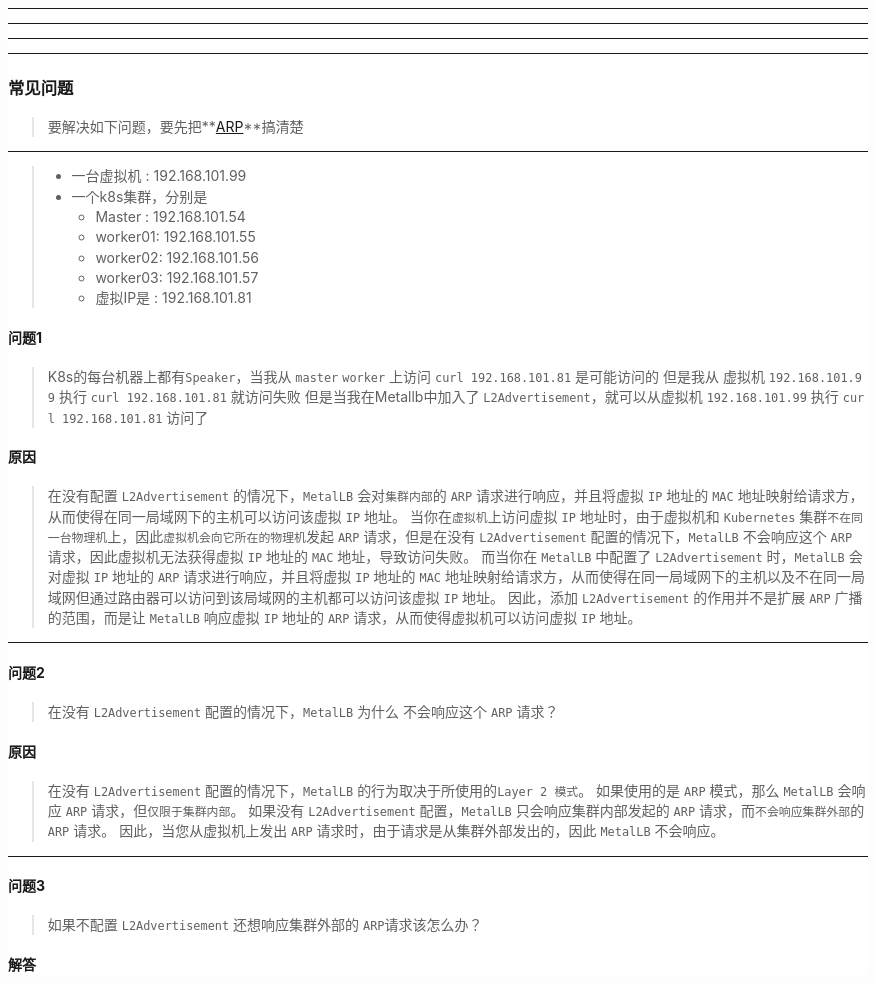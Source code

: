 * * *

* * *

* * *

* * *

### 常见问题

> 要解决如下问题，要先把**[ARP](http://www.dev-share.top/2023/03/30/%e7%90%86%e8%a7%a3arp%e4%bd%9c%e7%94%a8%e4%b8%8e%e5%b7%a5%e4%bd%9c%e5%8e%9f%e7%90%86/)**搞清楚

* * *

> - 一台虚拟机 : 192.168.101.99
> - 一个k8s集群，分别是
>     - Master : 192.168.101.54
>     - worker01: 192.168.101.55
>     - worker02: 192.168.101.56
>     - worker03: 192.168.101.57
>     - 虚拟IP是 : 192.168.101.81

#### 问题1

> K8s的每台机器上都有`Speaker`，当我从 `master` `worker` 上访问 `curl 192.168.101.81` 是可能访问的 但是我从 虚拟机 `192.168.101.99` 执行 `curl 192.168.101.81` 就访问失败 但是当我在Metallb中加入了 `L2Advertisement`，就可以从虚拟机 `192.168.101.99` 执行 `curl 192.168.101.81` 访问了

#### 原因

> 在没有配置 `L2Advertisement` 的情况下，`MetalLB` 会对`集群内部`的 `ARP` 请求进行响应，并且将虚拟 `IP` 地址的 `MAC` 地址映射给请求方，从而使得在同一局域网下的主机可以访问该虚拟 `IP` 地址。 当你在`虚拟机`上访问虚拟 `IP` 地址时，由于虚拟机和 `Kubernetes` 集群`不在同一台物理机`上，因此`虚拟机会向它所在的物理机`发起 `ARP` 请求，但是在没有 `L2Advertisement` 配置的情况下，`MetalLB` 不会响应这个 `ARP` 请求，因此虚拟机无法获得虚拟 `IP` 地址的 `MAC` 地址，导致访问失败。 而当你在 `MetalLB` 中配置了 `L2Advertisement` 时，`MetalLB` 会对虚拟 `IP` 地址的 `ARP` 请求进行响应，并且将虚拟 `IP` 地址的 `MAC` 地址映射给请求方，从而使得在同一局域网下的主机以及不在同一局域网但通过路由器可以访问到该局域网的主机都可以访问该虚拟 `IP` 地址。 因此，添加 `L2Advertisement` 的作用并不是扩展 `ARP` 广播的范围，而是让 `MetalLB` 响应虚拟 `IP` 地址的 `ARP` 请求，从而使得虚拟机可以访问虚拟 `IP` 地址。

* * *

#### 问题2

> 在没有 `L2Advertisement` 配置的情况下，`MetalLB` 为什么 不会响应这个 `ARP` 请求？

#### 原因

> 在没有 `L2Advertisement` 配置的情况下，`MetalLB` 的行为取决于所使用的`Layer 2 模式`。 如果使用的是 `ARP` 模式，那么 `MetalLB` 会响应 `ARP` 请求，但`仅限于集群内部`。 如果没有 `L2Advertisement` 配置，`MetalLB` 只会响应集群内部发起的 `ARP` 请求，而`不会响应集群外部`的 `ARP` 请求。 因此，当您从虚拟机上发出 `ARP` 请求时，由于请求是从集群外部发出的，因此 `MetalLB` 不会响应。

* * *

#### 问题3

> 如果不配置 `L2Advertisement` 还想响应集群外部的 `ARP`请求该怎么办？

#### 解答
